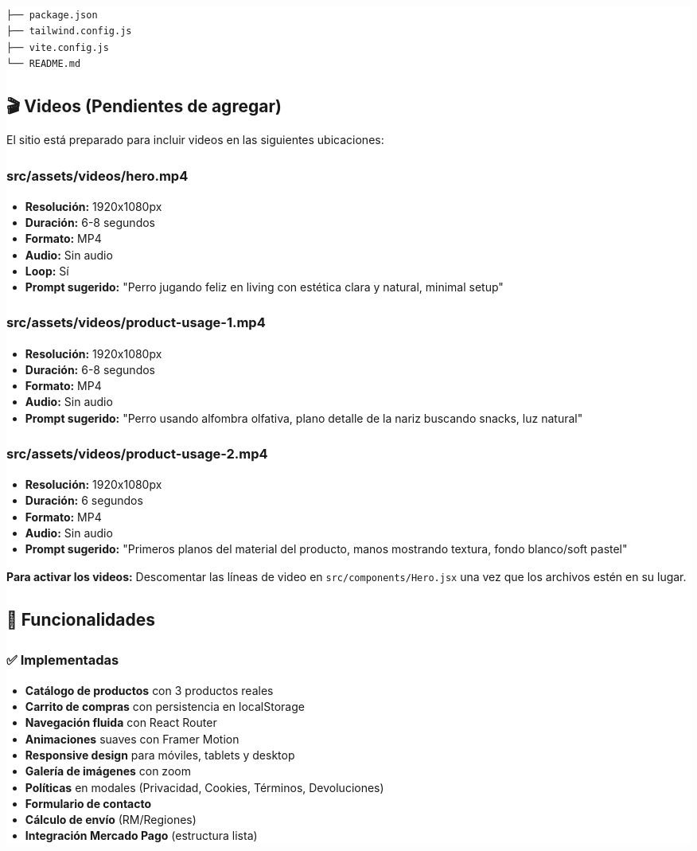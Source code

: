 ```
├── package.json
├── tailwind.config.js
├── vite.config.js
└── README.md
```

## 🎬 Videos (Pendientes de agregar)

El sitio está preparado para incluir videos en las siguientes ubicaciones:

### src/assets/videos/hero.mp4
- **Resolución:** 1920x1080px
- **Duración:** 6-8 segundos
- **Formato:** MP4
- **Audio:** Sin audio
- **Loop:** Sí
- **Prompt sugerido:** "Perro jugando feliz en living con estética clara y natural, minimal setup"

### src/assets/videos/product-usage-1.mp4
- **Resolución:** 1920x1080px
- **Duración:** 6-8 segundos
- **Formato:** MP4
- **Audio:** Sin audio
- **Prompt sugerido:** "Perro usando alfombra olfativa, plano detalle de la nariz buscando snacks, luz natural"

### src/assets/videos/product-usage-2.mp4
- **Resolución:** 1920x1080px
- **Duración:** 6 segundos
- **Formato:** MP4
- **Audio:** Sin audio
- **Prompt sugerido:** "Primeros planos del material del producto, manos mostrando textura, fondo blanco/soft pastel"

**Para activar los videos:** Descomentar las líneas de video en `src/components/Hero.jsx` una vez que los archivos estén en su lugar.

## 🛒 Funcionalidades

### ✅ Implementadas

- **Catálogo de productos** con 3 productos reales
- **Carrito de compras** con persistencia en localStorage
- **Navegación fluida** con React Router
- **Animaciones** suaves con Framer Motion
- **Responsive design** para móviles, tablets y desktop
- **Galería de imágenes** con zoom
- **Políticas** en modales (Privacidad, Cookies, Términos, Devoluciones)
- **Formulario de contacto**
- **Cálculo de envío** (RM/Regiones)
- **Integración Mercado Pago** (estructura lista)
